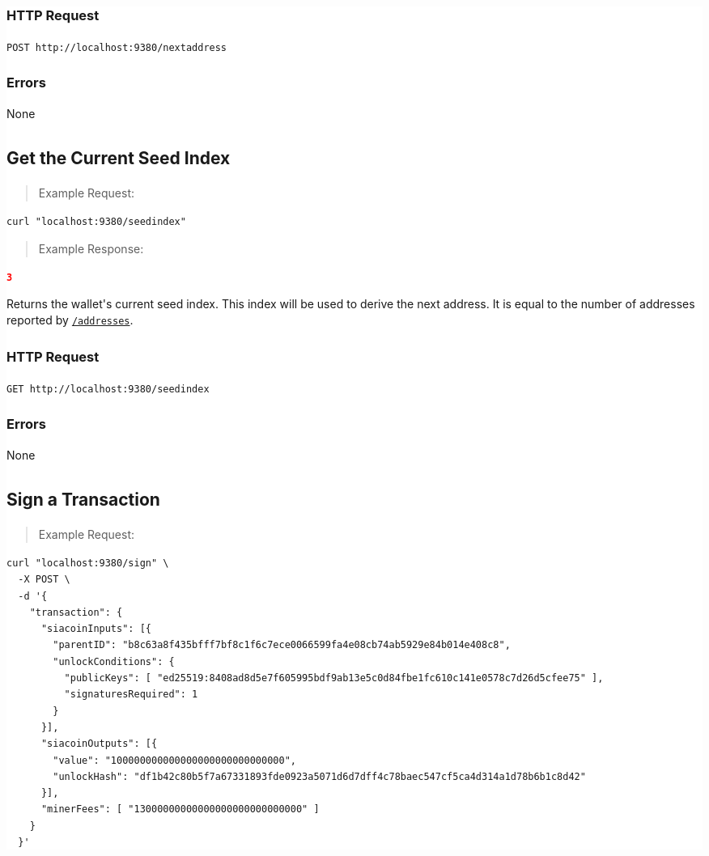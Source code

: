 ### HTTP Request

`POST http://localhost:9380/nextaddress`

### Errors

None


## Get the Current Seed Index

> Example Request:

```shell
curl "localhost:9380/seedindex"
```

> Example Response:

```json
3
```

Returns the wallet's current seed index. This index will be used to derive the
next address. It is equal to the number of addresses reported by
[`/addresses`](#list-addresses).

### HTTP Request

`GET http://localhost:9380/seedindex`

### Errors

None


## Sign a Transaction

> Example Request:

```shell
curl "localhost:9380/sign" \
  -X POST \
  -d '{
    "transaction": {
      "siacoinInputs": [{
        "parentID": "b8c63a8f435bfff7bf8c1f6c7ece0066599fa4e08cb74ab5929e84b014e408c8",
        "unlockConditions": {
          "publicKeys": [ "ed25519:8408ad8d5e7f605995bdf9ab13e5c0d84fbe1fc610c141e0578c7d26d5cfee75" ],
          "signaturesRequired": 1
        }
      }],
      "siacoinOutputs": [{
        "value": "100000000000000000000000000000",
        "unlockHash": "df1b42c80b5f7a67331893fde0923a5071d6d7dff4c78baec547cf5ca4d314a1d78b6b1c8d42"
      }],
      "minerFees": [ "13000000000000000000000000000" ]
    }
  }'
```

